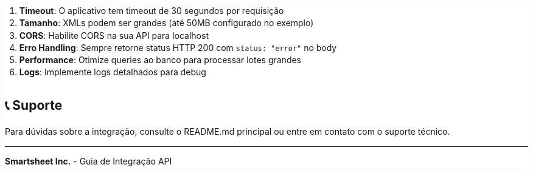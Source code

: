 1. **Timeout**: O aplicativo tem timeout de 30 segundos por requisição
2. **Tamanho**: XMLs podem ser grandes (até 50MB configurado no exemplo)
3. **CORS**: Habilite CORS na sua API para localhost
4. **Erro Handling**: Sempre retorne status HTTP 200 com `status: "error"` no body
5. **Performance**: Otimize queries ao banco para processar lotes grandes
6. **Logs**: Implemente logs detalhados para debug

## 📞 Suporte

Para dúvidas sobre a integração, consulte o README.md principal ou entre em contato com o suporte técnico.

---

**Smartsheet Inc.** - Guia de Integração API

